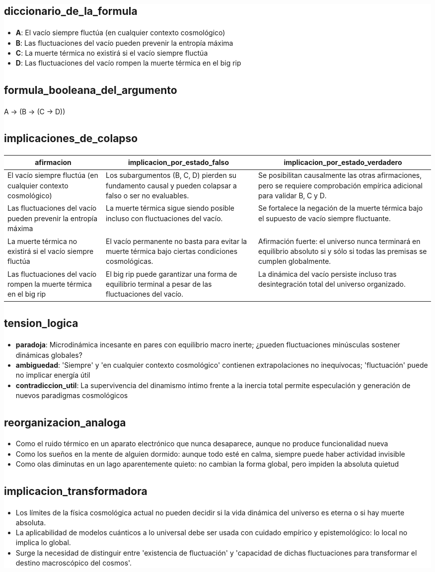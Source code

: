 ## diccionario_de_la_formula

- **A**: El vacío siempre fluctúa (en cualquier contexto cosmológico)
- **B**: Las fluctuaciones del vacío pueden prevenir la entropía máxima
- **C**: La muerte térmica no existirá si el vacío siempre fluctúa
- **D**: Las fluctuaciones del vacío rompen la muerte térmica en el big rip

## formula_booleana_del_argumento

A → (B → (C → D))

## implicaciones_de_colapso

| afirmacion | implicacion_por_estado_falso | implicacion_por_estado_verdadero |
| --- | --- | --- |
| El vacío siempre fluctúa (en cualquier contexto cosmológico) | Los subargumentos (B, C, D) pierden su fundamento causal y pueden colapsar a falso o ser no evaluables. | Se posibilitan causalmente las otras afirmaciones, pero se requiere comprobación empírica adicional para validar B, C y D. |
| Las fluctuaciones del vacío pueden prevenir la entropía máxima | La muerte térmica sigue siendo posible incluso con fluctuaciones del vacío. | Se fortalece la negación de la muerte térmica bajo el supuesto de vacío siempre fluctuante. |
| La muerte térmica no existirá si el vacío siempre fluctúa | El vacío permanente no basta para evitar la muerte térmica bajo ciertas condiciones cosmológicas. | Afirmación fuerte: el universo nunca terminará en equilibrio absoluto si y sólo si todas las premisas se cumplen globalmente. |
| Las fluctuaciones del vacío rompen la muerte térmica en el big rip | El big rip puede garantizar una forma de equilibrio terminal a pesar de las fluctuaciones del vacío. | La dinámica del vacío persiste incluso tras desintegración total del universo organizado. |

## tension_logica

- **paradoja**: Microdinámica incesante en pares con equilibrio macro inerte; ¿pueden fluctuaciones minúsculas sostener dinámicas globales?
- **ambiguedad**: 'Siempre' y 'en cualquier contexto cosmológico' contienen extrapolaciones no inequívocas; 'fluctuación' puede no implicar energía útil
- **contradiccion_util**: La supervivencia del dinamismo íntimo frente a la inercia total permite especulación y generación de nuevos paradigmas cosmológicos

## reorganizacion_analoga

- Como el ruido térmico en un aparato electrónico que nunca desaparece, aunque no produce funcionalidad nueva
- Como los sueños en la mente de alguien dormido: aunque todo esté en calma, siempre puede haber actividad invisible
- Como olas diminutas en un lago aparentemente quieto: no cambian la forma global, pero impiden la absoluta quietud

## implicacion_transformadora

- Los límites de la física cosmológica actual no pueden decidir si la vida dinámica del universo es eterna o si hay muerte absoluta.
- La aplicabilidad de modelos cuánticos a lo universal debe ser usada con cuidado empírico y epistemológico: lo local no implica lo global.
- Surge la necesidad de distinguir entre 'existencia de fluctuación' y 'capacidad de dichas fluctuaciones para transformar el destino macroscópico del cosmos'.
